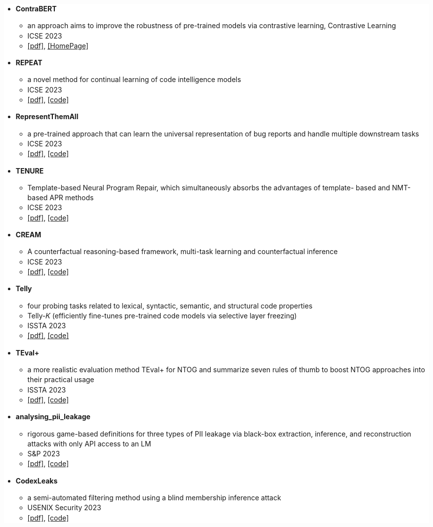 - **ContraBERT**
    - an approach aims to improve the robustness of pre-trained models via contrastive learning, Contrastive Learning
    - ICSE 2023
    - [[pdf]](https://arxiv.org/pdf/2301.09072.pdf), [[HomePage]](https://sites.google.com/view/contrabert)

- **REPEAT**
    - a novel method for continual learning of code intelligence models
    - ICSE 2023
    - [[pdf]](https://arxiv.org/abs/2302.03482.pdf), [[code]](https://github.com/ReliableCoding/REPEAT)

- **RepresentThemAll**
    - a pre-trained approach that can learn the universal representation of bug reports and handle multiple downstream tasks
    - ICSE 2023
    - [[pdf]](https://ieeexplore.ieee.org/stamp/stamp.jsp?tp=&arnumber=10172597), [[code]](https://github.com/ICSE-2023/RepresentThemALL)

- **TENURE** 
    - Template-based Neural Program Repair, which simultaneously absorbs the advantages of template- based and NMT-based APR methods
    - ICSE 2023
    - [[pdf]](https://ieeexplore.ieee.org/stamp/stamp.jsp?tp=&arnumber=10172686), [[code]](https://github.com/mxx1219/TENURE)

- **CREAM**
    - A counterfactual reasoning-based framework, multi-task learning and counterfactual inference
    - ICSE 2023
    - [[pdf]](https://ieeexplore.ieee.org/stamp/stamp.jsp?tp=&arnumber=10172869), [[code]](https://github.com/ReliableCoding/CREAM)
    
- **Telly**
    - four probing tasks related to lexical, syntactic, semantic, and structural code properties
    - Telly-𝐾 (efficiently fine-tunes pre-trained code models via selective layer freezing)
    - ISSTA 2023
    - [[pdf]](https://arxiv.org/pdf/2304.05216.pdf), [[code]](https://github.com/DeepSoftwareAnalytics/Telly)

- **TEval+**
    - a more realistic evaluation method TEval+ for NTOG and summarize seven rules of thumb to boost NTOG approaches into their practical usage
    - ISSTA 2023
    - [[pdf]](https://arxiv.org/pdf/2305.17047.pdf), [[code]](https://github.com/microsoft/toga)

- **analysing_pii_leakage**
    -  rigorous game-based definitions for three types of PII leakage via black-box extraction, inference, and reconstruction attacks with only API access to an LM
    - S&P 2023
    - [[pdf]](https://arxiv.org/pdf/2302.00539.pdf), [[code]](https://github.com/microsoft/analysing_pii_leakage)

- **CodexLeaks**
    - a semi-automated filtering method using a blind membership inference attack
    - USENIX Security 2023
    - [[pdf]](https://www.usenix.org/system/files/usenixsecurity23-niu.pdf), [[code]](https://github.com/niuliang42/CodexLeaks)
